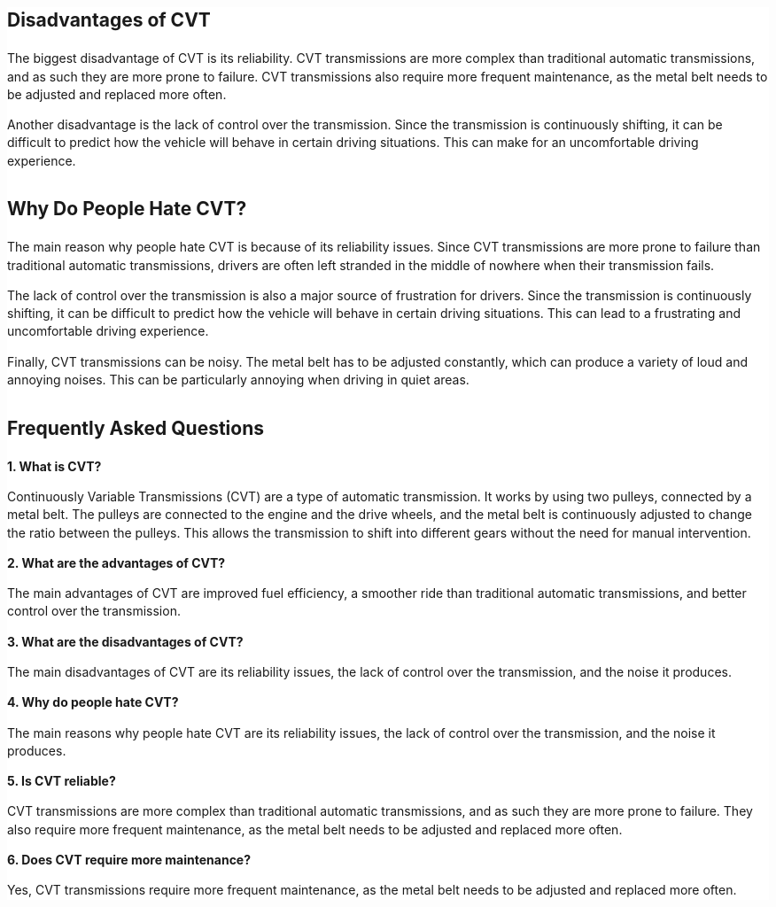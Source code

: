 <h2>Disadvantages of CVT</h2>

The biggest disadvantage of CVT is its reliability. CVT transmissions are more complex than traditional automatic transmissions, and as such they are more prone to failure. CVT transmissions also require more frequent maintenance, as the metal belt needs to be adjusted and replaced more often.

Another disadvantage is the lack of control over the transmission. Since the transmission is continuously shifting, it can be difficult to predict how the vehicle will behave in certain driving situations. This can make for an uncomfortable driving experience.

<h2>Why Do People Hate CVT?</h2>

The main reason why people hate CVT is because of its reliability issues. Since CVT transmissions are more prone to failure than traditional automatic transmissions, drivers are often left stranded in the middle of nowhere when their transmission fails.

The lack of control over the transmission is also a major source of frustration for drivers. Since the transmission is continuously shifting, it can be difficult to predict how the vehicle will behave in certain driving situations. This can lead to a frustrating and uncomfortable driving experience.

Finally, CVT transmissions can be noisy. The metal belt has to be adjusted constantly, which can produce a variety of loud and annoying noises. This can be particularly annoying when driving in quiet areas.

<h2>Frequently Asked Questions</h2>

<b>1. What is CVT?</b>

Continuously Variable Transmissions (CVT) are a type of automatic transmission. It works by using two pulleys, connected by a metal belt. The pulleys are connected to the engine and the drive wheels, and the metal belt is continuously adjusted to change the ratio between the pulleys. This allows the transmission to shift into different gears without the need for manual intervention.

<b>2. What are the advantages of CVT?</b>

The main advantages of CVT are improved fuel efficiency, a smoother ride than traditional automatic transmissions, and better control over the transmission.

<b>3. What are the disadvantages of CVT?</b>

The main disadvantages of CVT are its reliability issues, the lack of control over the transmission, and the noise it produces.

<b>4. Why do people hate CVT?</b>

The main reasons why people hate CVT are its reliability issues, the lack of control over the transmission, and the noise it produces.

<b>5. Is CVT reliable?</b>

CVT transmissions are more complex than traditional automatic transmissions, and as such they are more prone to failure. They also require more frequent maintenance, as the metal belt needs to be adjusted and replaced more often.

<b>6. Does CVT require more maintenance?</b>

Yes, CVT transmissions require more frequent maintenance, as the metal belt needs to be adjusted and replaced more often.
